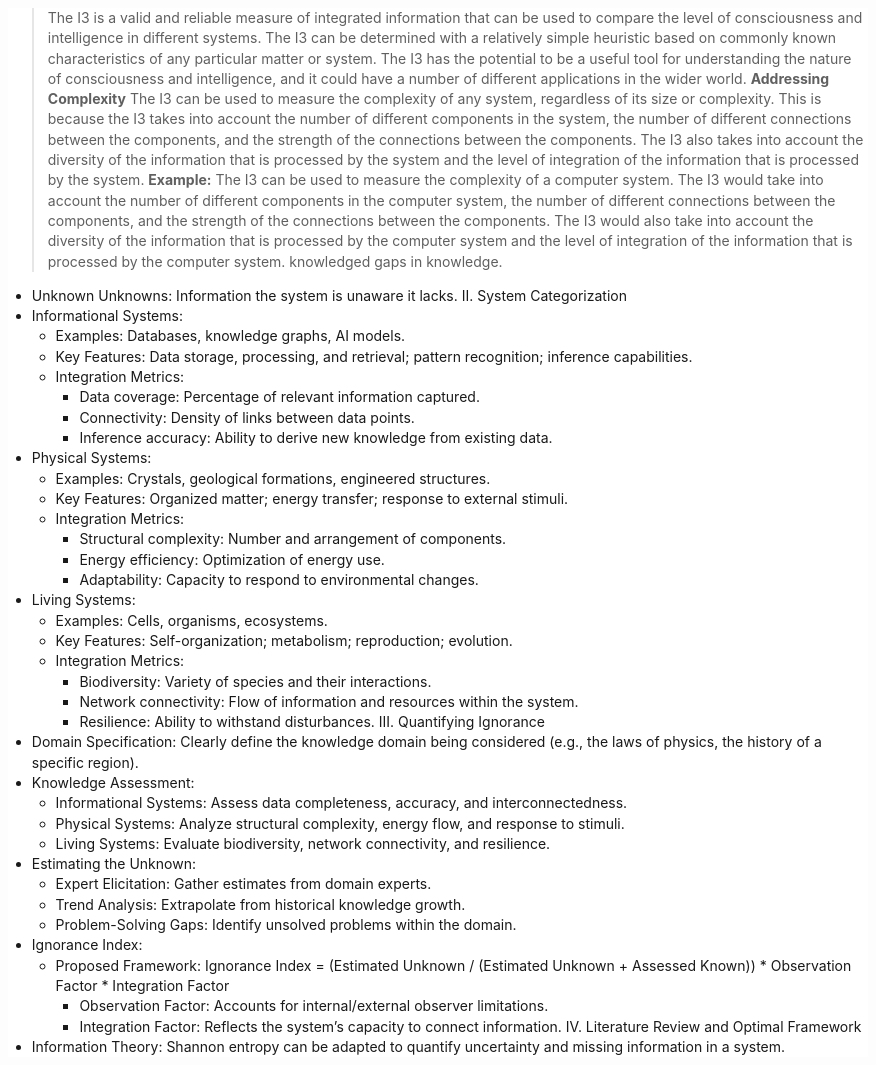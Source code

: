 > The I3 is a valid and reliable measure of integrated information that can be used to compare the level of consciousness and intelligence in different systems. The I3 can be determined with a relatively simple heuristic based on commonly known characteristics of any particular matter or system. The I3 has the potential to be a useful tool for understanding the nature of consciousness and intelligence, and it could have a number of different applications in the wider world.
> **Addressing Complexity**
> The I3 can be used to measure the complexity of any system, regardless of its size or complexity. This is because the I3 takes into account the number of different components in the system, the number of different connections between the components, and the strength of the connections between the components. The I3 also takes into account the diversity of the information that is processed by the system and the level of integration of the information that is processed by the system.
> **Example:**
> The I3 can be used to measure the complexity of a computer system. The I3 would take into account the number of different components in the computer system, the number of different connections between the components, and the strength of the connections between the components. The I3 would also take into account the diversity of the information that is processed by the computer system and the level of integration of the information that is processed by the computer system.
knowledged gaps in knowledge.

   - Unknown Unknowns: Information the system is unaware it lacks.
II. System Categorization
 - Informational Systems:
   - Examples: Databases, knowledge graphs, AI models.
   - Key Features: Data storage, processing, and retrieval; pattern recognition; inference capabilities.
   - Integration Metrics:
     - Data coverage: Percentage of relevant information captured.
     - Connectivity: Density of links between data points.
     - Inference accuracy: Ability to derive new knowledge from existing data.
 - Physical Systems:
   - Examples: Crystals, geological formations, engineered structures.
   - Key Features: Organized matter; energy transfer; response to external stimuli.
   - Integration Metrics:
     - Structural complexity: Number and arrangement of components.
     - Energy efficiency: Optimization of energy use.
     - Adaptability: Capacity to respond to environmental changes.
 - Living Systems:
   - Examples: Cells, organisms, ecosystems.
   - Key Features: Self-organization; metabolism; reproduction; evolution.
   - Integration Metrics:
     - Biodiversity: Variety of species and their interactions.
     - Network connectivity: Flow of information and resources within the system.
     - Resilience: Ability to withstand disturbances.
III. Quantifying Ignorance
 - Domain Specification: Clearly define the knowledge domain being considered (e.g., the laws of physics, the history of a specific region).
 - Knowledge Assessment:
   - Informational Systems: Assess data completeness, accuracy, and interconnectedness.
   - Physical Systems: Analyze structural complexity, energy flow, and response to stimuli.
   - Living Systems: Evaluate biodiversity, network connectivity, and resilience.
 - Estimating the Unknown:
   - Expert Elicitation: Gather estimates from domain experts.
   - Trend Analysis: Extrapolate from historical knowledge growth.
   - Problem-Solving Gaps: Identify unsolved problems within the domain.
 - Ignorance Index:
   - Proposed Framework:
     Ignorance Index = (Estimated Unknown / (Estimated Unknown + Assessed Known)) * Observation Factor * Integration Factor
     - Observation Factor: Accounts for internal/external observer limitations.
     - Integration Factor: Reflects the system’s capacity to connect information.
IV. Literature Review and Optimal Framework
 - Information Theory: Shannon entropy can be adapted to quantify uncertainty and missing information in a system.